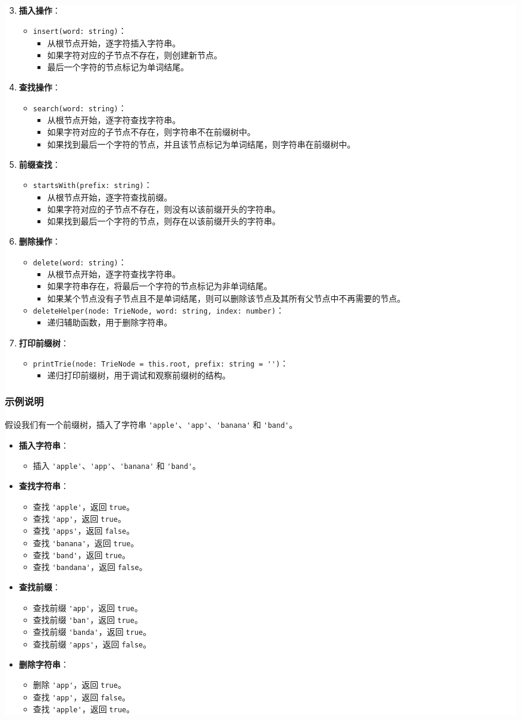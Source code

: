 3. **插入操作**：
    - `insert(word: string)`：
        - 从根节点开始，逐字符插入字符串。
        - 如果字符对应的子节点不存在，则创建新节点。
        - 最后一个字符的节点标记为单词结尾。

4. **查找操作**：
    - `search(word: string)`：
        - 从根节点开始，逐字符查找字符串。
        - 如果字符对应的子节点不存在，则字符串不在前缀树中。
        - 如果找到最后一个字符的节点，并且该节点标记为单词结尾，则字符串在前缀树中。

5. **前缀查找**：
    - `startsWith(prefix: string)`：
        - 从根节点开始，逐字符查找前缀。
        - 如果字符对应的子节点不存在，则没有以该前缀开头的字符串。
        - 如果找到最后一个字符的节点，则存在以该前缀开头的字符串。

6. **删除操作**：
    - `delete(word: string)`：
        - 从根节点开始，逐字符查找字符串。
        - 如果字符串存在，将最后一个字符的节点标记为非单词结尾。
        - 如果某个节点没有子节点且不是单词结尾，则可以删除该节点及其所有父节点中不再需要的节点。
    - `deleteHelper(node: TrieNode, word: string, index: number)`：
        - 递归辅助函数，用于删除字符串。

7. **打印前缀树**：
    - `printTrie(node: TrieNode = this.root, prefix: string = '')`：
        - 递归打印前缀树，用于调试和观察前缀树的结构。

### **示例说明**

假设我们有一个前缀树，插入了字符串 `'apple'`、`'app'`、`'banana'` 和 `'band'`。

- **插入字符串**：
    - 插入 `'apple'`、`'app'`、`'banana'` 和 `'band'`。

- **查找字符串**：
    - 查找 `'apple'`，返回 `true`。
    - 查找 `'app'`，返回 `true`。
    - 查找 `'apps'`，返回 `false`。
    - 查找 `'banana'`，返回 `true`。
    - 查找 `'band'`，返回 `true`。
    - 查找 `'bandana'`，返回 `false`。

- **查找前缀**：
    - 查找前缀 `'app'`，返回 `true`。
    - 查找前缀 `'ban'`，返回 `true`。
    - 查找前缀 `'banda'`，返回 `true`。
    - 查找前缀 `'apps'`，返回 `false`。

- **删除字符串**：
    - 删除 `'app'`，返回 `true`。
    - 查找 `'app'`，返回 `false`。
    - 查找 `'apple'`，返回 `true`。
